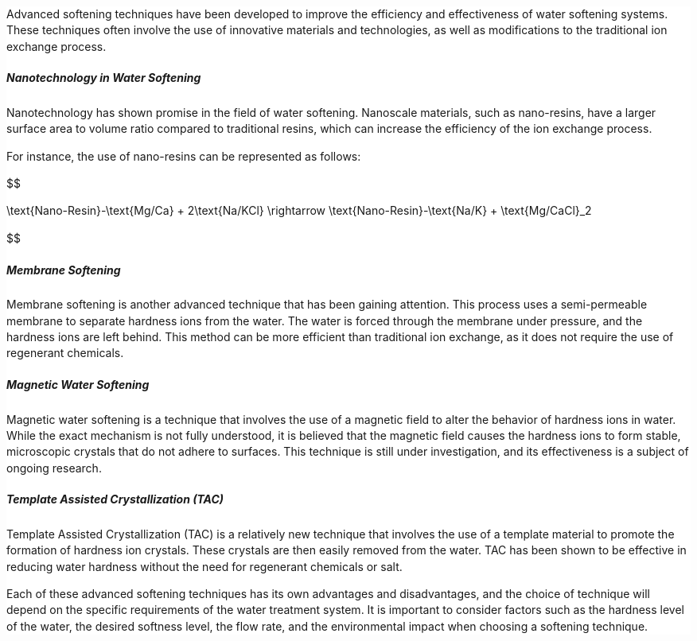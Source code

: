 

Advanced softening techniques have been developed to improve the efficiency and effectiveness of water softening systems. These techniques often involve the use of innovative materials and technologies, as well as modifications to the traditional ion exchange process.



##### Nanotechnology in Water Softening



Nanotechnology has shown promise in the field of water softening. Nanoscale materials, such as nano-resins, have a larger surface area to volume ratio compared to traditional resins, which can increase the efficiency of the ion exchange process. 



For instance, the use of nano-resins can be represented as follows:



$$

\text{Nano-Resin}-\text{Mg/Ca} + 2\text{Na/KCl} \rightarrow \text{Nano-Resin}-\text{Na/K} + \text{Mg/CaCl}_2

$$



##### Membrane Softening



Membrane softening is another advanced technique that has been gaining attention. This process uses a semi-permeable membrane to separate hardness ions from the water. The water is forced through the membrane under pressure, and the hardness ions are left behind. This method can be more efficient than traditional ion exchange, as it does not require the use of regenerant chemicals.



##### Magnetic Water Softening



Magnetic water softening is a technique that involves the use of a magnetic field to alter the behavior of hardness ions in water. While the exact mechanism is not fully understood, it is believed that the magnetic field causes the hardness ions to form stable, microscopic crystals that do not adhere to surfaces. This technique is still under investigation, and its effectiveness is a subject of ongoing research.



##### Template Assisted Crystallization (TAC)



Template Assisted Crystallization (TAC) is a relatively new technique that involves the use of a template material to promote the formation of hardness ion crystals. These crystals are then easily removed from the water. TAC has been shown to be effective in reducing water hardness without the need for regenerant chemicals or salt.



Each of these advanced softening techniques has its own advantages and disadvantages, and the choice of technique will depend on the specific requirements of the water treatment system. It is important to consider factors such as the hardness level of the water, the desired softness level, the flow rate, and the environmental impact when choosing a softening technique.
